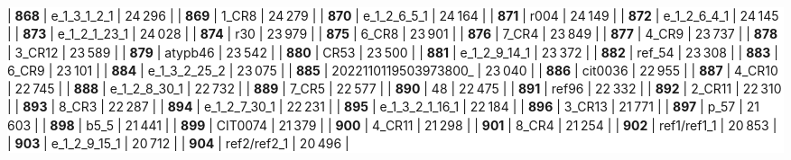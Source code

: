 | **868** | e\_1\_3\_1\_2\_1      | 24 296               |
| **869** | 1\_CR8                | 24 279               |
| **870** | e\_1\_2\_6\_5\_1      | 24 164               |
| **871** | r004                  | 24 149               |
| **872** | e\_1\_2\_6\_4\_1      | 24 145               |
| **873** | e\_1\_2\_1\_23\_1     | 24 028               |
| **874** | r30                   | 23 979               |
| **875** | 6\_CR8                | 23 901               |
| **876** | 7\_CR4                | 23 849               |
| **877** | 4\_CR9                | 23 737               |
| **878** | 3\_CR12               | 23 589               |
| **879** | atypb46               | 23 542               |
| **880** | CR53                  | 23 500               |
| **881** | e\_1\_2\_9\_14\_1     | 23 372               |
| **882** | ref\_54               | 23 308               |
| **883** | 6\_CR9                | 23 101               |
| **884** | e\_1\_3\_2\_25\_2     | 23 075               |
| **885** | 2022110119503973800\_ | 23 040               |
| **886** | cit0036               | 22 955               |
| **887** | 4\_CR10               | 22 745               |
| **888** | e\_1\_2\_8\_30\_1     | 22 732               |
| **889** | 7\_CR5                | 22 577               |
| **890** | 48                    | 22 475               |
| **891** | ref96                 | 22 332               |
| **892** | 2\_CR11               | 22 310               |
| **893** | 8\_CR3                | 22 287               |
| **894** | e\_1\_2\_7\_30\_1     | 22 231               |
| **895** | e\_1\_3\_2\_1\_16\_1  | 22 184               |
| **896** | 3\_CR13               | 21 771               |
| **897** | p\_57                 | 21 603               |
| **898** | b5\_5                 | 21 441               |
| **899** | CIT0074               | 21 379               |
| **900** | 4\_CR11               | 21 298               |
| **901** | 8\_CR4                | 21 254               |
| **902** | ref1/ref1\_1          | 20 853               |
| **903** | e\_1\_2\_9\_15\_1     | 20 712               |
| **904** | ref2/ref2\_1          | 20 496               |